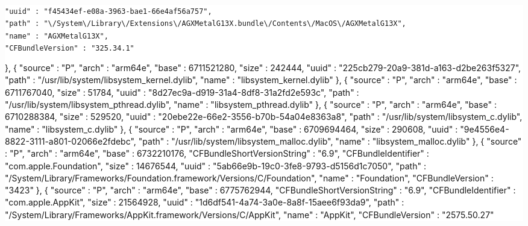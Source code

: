     "uuid" : "f45434ef-e08a-3963-bae1-66e4af56a757",
    "path" : "\/System\/Library\/Extensions\/AGXMetalG13X.bundle\/Contents\/MacOS\/AGXMetalG13X",
    "name" : "AGXMetalG13X",
    "CFBundleVersion" : "325.34.1"
  },
  {
    "source" : "P",
    "arch" : "arm64e",
    "base" : 6711521280,
    "size" : 242444,
    "uuid" : "225cb279-20a9-381d-a163-d2be263f5327",
    "path" : "\/usr\/lib\/system\/libsystem_kernel.dylib",
    "name" : "libsystem_kernel.dylib"
  },
  {
    "source" : "P",
    "arch" : "arm64e",
    "base" : 6711767040,
    "size" : 51784,
    "uuid" : "8d27ec9a-d919-31a4-8df8-31a2fd2e593c",
    "path" : "\/usr\/lib\/system\/libsystem_pthread.dylib",
    "name" : "libsystem_pthread.dylib"
  },
  {
    "source" : "P",
    "arch" : "arm64e",
    "base" : 6710288384,
    "size" : 529520,
    "uuid" : "20ebe22e-66e2-3556-b70b-54a04e8363a8",
    "path" : "\/usr\/lib\/system\/libsystem_c.dylib",
    "name" : "libsystem_c.dylib"
  },
  {
    "source" : "P",
    "arch" : "arm64e",
    "base" : 6709694464,
    "size" : 290608,
    "uuid" : "9e4556e4-8822-3111-a801-02066e2fdebc",
    "path" : "\/usr\/lib\/system\/libsystem_malloc.dylib",
    "name" : "libsystem_malloc.dylib"
  },
  {
    "source" : "P",
    "arch" : "arm64e",
    "base" : 6732210176,
    "CFBundleShortVersionString" : "6.9",
    "CFBundleIdentifier" : "com.apple.Foundation",
    "size" : 14676544,
    "uuid" : "5ab66e9b-19c0-3fe8-9793-d5156d1c7050",
    "path" : "\/System\/Library\/Frameworks\/Foundation.framework\/Versions\/C\/Foundation",
    "name" : "Foundation",
    "CFBundleVersion" : "3423"
  },
  {
    "source" : "P",
    "arch" : "arm64e",
    "base" : 6775762944,
    "CFBundleShortVersionString" : "6.9",
    "CFBundleIdentifier" : "com.apple.AppKit",
    "size" : 21564928,
    "uuid" : "1d6df541-4a74-3a0e-8a8f-15aee6f93da9",
    "path" : "\/System\/Library\/Frameworks\/AppKit.framework\/Versions\/C\/AppKit",
    "name" : "AppKit",
    "CFBundleVersion" : "2575.50.27"